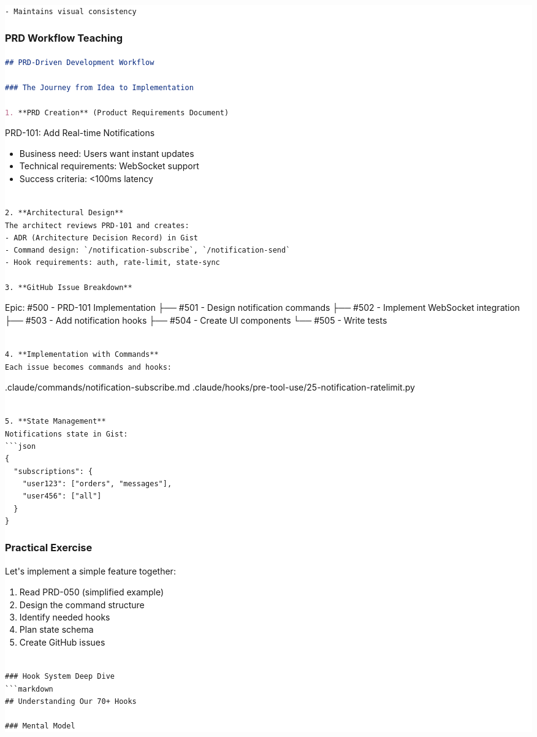 ```
- Maintains visual consistency
```

### PRD Workflow Teaching
```markdown
## PRD-Driven Development Workflow

### The Journey from Idea to Implementation

1. **PRD Creation** (Product Requirements Document)
   ```
   PRD-101: Add Real-time Notifications
   - Business need: Users want instant updates
   - Technical requirements: WebSocket support
   - Success criteria: <100ms latency
   ```

2. **Architectural Design**
   The architect reviews PRD-101 and creates:
   - ADR (Architecture Decision Record) in Gist
   - Command design: `/notification-subscribe`, `/notification-send`
   - Hook requirements: auth, rate-limit, state-sync

3. **GitHub Issue Breakdown**
   ```
   Epic: #500 - PRD-101 Implementation
   ├── #501 - Design notification commands
   ├── #502 - Implement WebSocket integration
   ├── #503 - Add notification hooks
   ├── #504 - Create UI components
   └── #505 - Write tests
   ```

4. **Implementation with Commands**
   Each issue becomes commands and hooks:
   ```
   .claude/commands/notification-subscribe.md
   .claude/hooks/pre-tool-use/25-notification-ratelimit.py
   ```

5. **State Management**
   Notifications state in Gist:
   ```json
   {
     "subscriptions": {
       "user123": ["orders", "messages"],
       "user456": ["all"]
     }
   }
   ```

### Practical Exercise
Let's implement a simple feature together:
1. Read PRD-050 (simplified example)
2. Design the command structure
3. Identify needed hooks
4. Plan state schema
5. Create GitHub issues
```

### Hook System Deep Dive
```markdown
## Understanding Our 70+ Hooks

### Mental Model
```